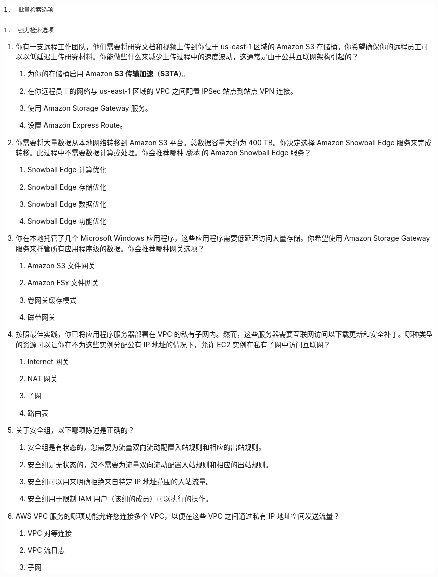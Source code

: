     1.  批量检索选项

    1.  强力检索选项

1.  你有一支远程工作团队，他们需要将研究文档和视频上传到你位于 us-east-1 区域的 Amazon S3 存储桶。你希望确保你的远程员工可以以低延迟上传研究材料。你能做些什么来减少上传过程中的速度波动，这通常是由于公共互联网架构引起的？

    1.  为你的存储桶启用 Amazon **S3 传输加速**（**S3TA**）。

    1.  在你远程员工的网络与 us-east-1 区域的 VPC 之间配置 IPSec 站点到站点 VPN 连接。

    1.  使用 Amazon Storage Gateway 服务。

    1.  设置 Amazon Express Route。

1.  你需要将大量数据从本地网络转移到 Amazon S3 平台。总数据容量大约为 400 TB。你决定选择 Amazon Snowball Edge 服务来完成转移。此过程中不需要数据计算或处理。你会推荐哪种 *版本* 的 Amazon Snowball Edge 服务？

    1.  Snowball Edge 计算优化

    1.  Snowball Edge 存储优化

    1.  Snowball Edge 数据优化

    1.  Snowball Edge 功能优化

1.  你在本地托管了几个 Microsoft Windows 应用程序，这些应用程序需要低延迟访问大量存储。你希望使用 Amazon Storage Gateway 服务来托管所有应用程序级的数据。你会推荐哪种网关选项？

    1.  Amazon S3 文件网关

    1.  Amazon FSx 文件网关

    1.  卷网关缓存模式

    1.  磁带网关

1.  按照最佳实践，你已将应用程序服务器部署在 VPC 的私有子网内。然而，这些服务器需要互联网访问以下载更新和安全补丁。哪种类型的资源可以让你在不为这些实例分配公有 IP 地址的情况下，允许 EC2 实例在私有子网中访问互联网？

    1.  Internet 网关

    1.  NAT 网关

    1.  子网

    1.  路由表

1.  关于安全组，以下哪项陈述是正确的？

    1.  安全组是有状态的，您需要为流量双向流动配置入站规则和相应的出站规则。

    1.  安全组是无状态的，您不需要为流量双向流动配置入站规则和相应的出站规则。

    1.  安全组可以用来明确拒绝来自特定 IP 地址范围的入站流量。

    1.  安全组用于限制 IAM 用户（该组的成员）可以执行的操作。

1.  AWS VPC 服务的哪项功能允许您连接多个 VPC，以便在这些 VPC 之间通过私有 IP 地址空间发送流量？

    1.  VPC 对等连接

    1.  VPC 流日志

    1.  子网
